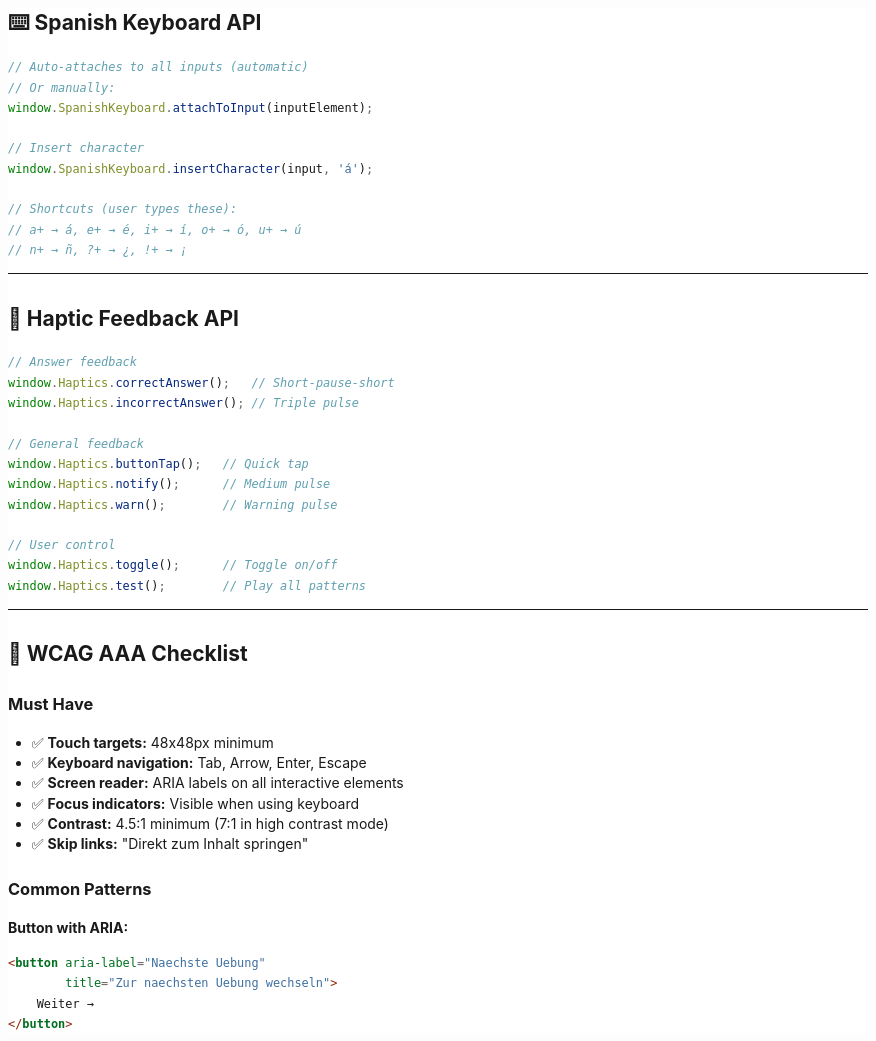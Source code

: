 
## ⌨️ Spanish Keyboard API

```javascript
// Auto-attaches to all inputs (automatic)
// Or manually:
window.SpanishKeyboard.attachToInput(inputElement);

// Insert character
window.SpanishKeyboard.insertCharacter(input, 'á');

// Shortcuts (user types these):
// a+ → á, e+ → é, i+ → í, o+ → ó, u+ → ú
// n+ → ñ, ?+ → ¿, !+ → ¡
```

---

## 📳 Haptic Feedback API

```javascript
// Answer feedback
window.Haptics.correctAnswer();   // Short-pause-short
window.Haptics.incorrectAnswer(); // Triple pulse

// General feedback
window.Haptics.buttonTap();   // Quick tap
window.Haptics.notify();      // Medium pulse
window.Haptics.warn();        // Warning pulse

// User control
window.Haptics.toggle();      // Toggle on/off
window.Haptics.test();        // Play all patterns
```

---

## 🎯 WCAG AAA Checklist

### Must Have
- ✅ **Touch targets:** 48x48px minimum
- ✅ **Keyboard navigation:** Tab, Arrow, Enter, Escape
- ✅ **Screen reader:** ARIA labels on all interactive elements
- ✅ **Focus indicators:** Visible when using keyboard
- ✅ **Contrast:** 4.5:1 minimum (7:1 in high contrast mode)
- ✅ **Skip links:** "Direkt zum Inhalt springen"

### Common Patterns

**Button with ARIA:**
```html
<button aria-label="Naechste Uebung"
        title="Zur naechsten Uebung wechseln">
    Weiter →
</button>
```

